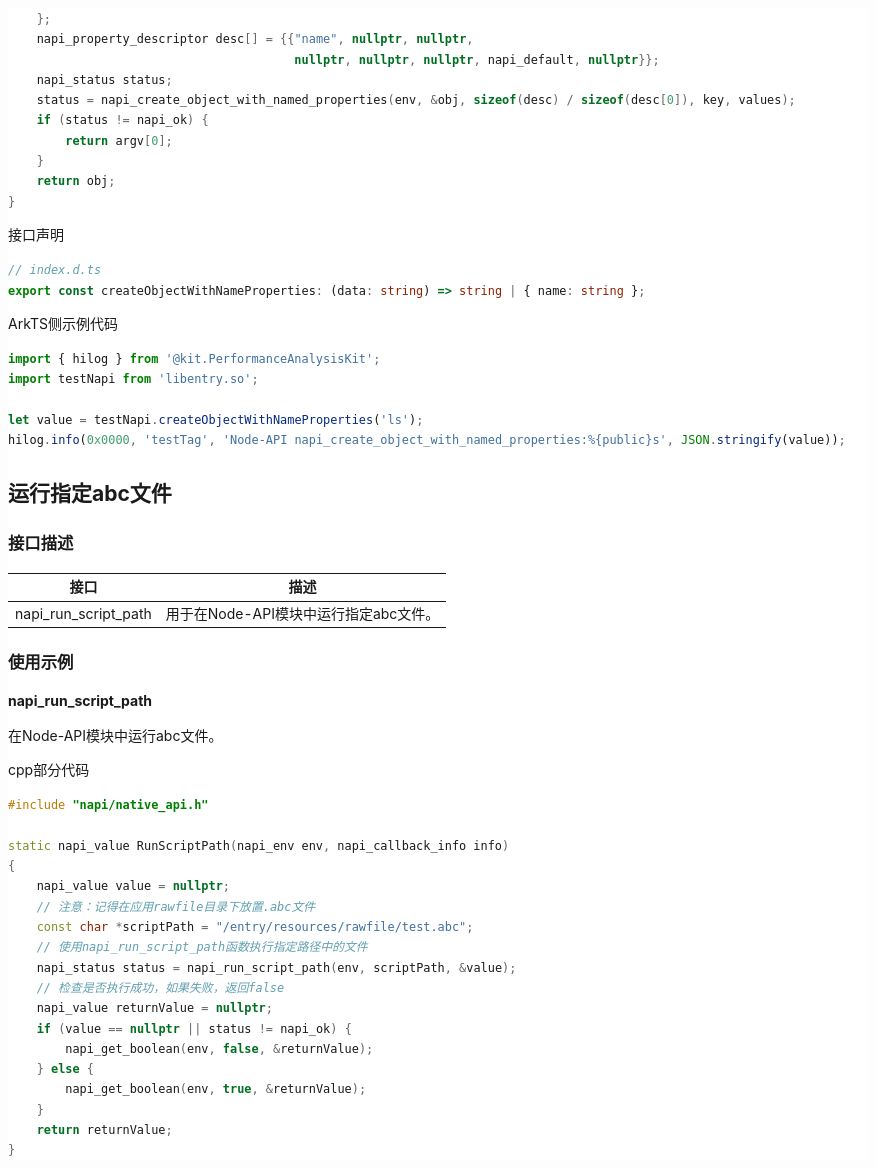 ```cpp
    };
    napi_property_descriptor desc[] = {{"name", nullptr, nullptr,
                                        nullptr, nullptr, nullptr, napi_default, nullptr}};
    napi_status status;
    status = napi_create_object_with_named_properties(env, &obj, sizeof(desc) / sizeof(desc[0]), key, values);
    if (status != napi_ok) {
        return argv[0];
    }
    return obj;
}
```

接口声明

```ts
// index.d.ts
export const createObjectWithNameProperties: (data: string) => string | { name: string };
```

ArkTS侧示例代码

```ts
import { hilog } from '@kit.PerformanceAnalysisKit';
import testNapi from 'libentry.so';

let value = testNapi.createObjectWithNameProperties('ls');
hilog.info(0x0000, 'testTag', 'Node-API napi_create_object_with_named_properties:%{public}s', JSON.stringify(value));
```

## 运行指定abc文件

### 接口描述

| 接口 | 描述 |
| -------- | -------- |
| napi_run_script_path | 用于在Node-API模块中运行指定abc文件。 |

### 使用示例

**napi_run_script_path**

在Node-API模块中运行abc文件。

cpp部分代码

```cpp
#include "napi/native_api.h"

static napi_value RunScriptPath(napi_env env, napi_callback_info info)
{
    napi_value value = nullptr;
    // 注意：记得在应用rawfile目录下放置.abc文件
    const char *scriptPath = "/entry/resources/rawfile/test.abc";
    // 使用napi_run_script_path函数执行指定路径中的文件
    napi_status status = napi_run_script_path(env, scriptPath, &value);
    // 检查是否执行成功，如果失败，返回false
    napi_value returnValue = nullptr;
    if (value == nullptr || status != napi_ok) {
        napi_get_boolean(env, false, &returnValue);
    } else {
        napi_get_boolean(env, true, &returnValue);
    }
    return returnValue;
}
```
